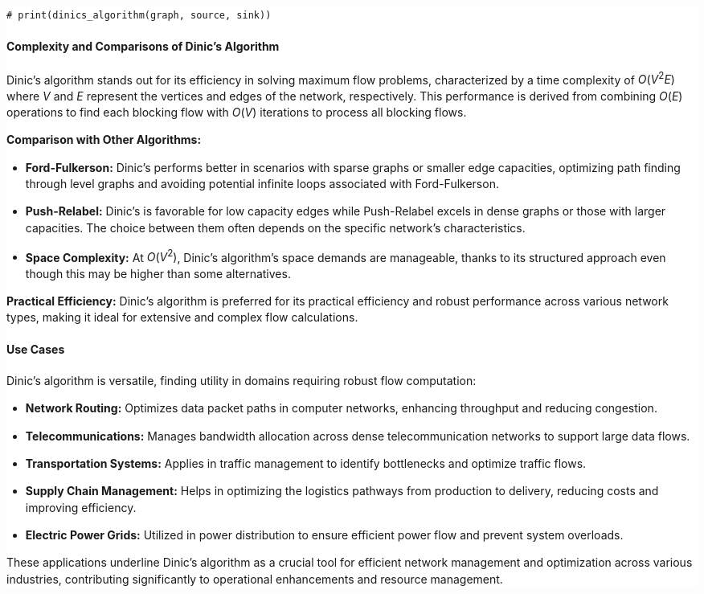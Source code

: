     # print(dinics_algorithm(graph, source, sink))

#### Complexity and Comparisons of Dinic’s Algorithm

Dinic’s algorithm stands out for its efficiency in solving maximum flow
problems, characterized by a time complexity of $`O(V^2E)`$ where $`V`$
and $`E`$ represent the vertices and edges of the network, respectively.
This performance is derived from combining $`O(E)`$ operations to find
each blocking flow with $`O(V)`$ iterations to process all blocking
flows.

**Comparison with Other Algorithms:**

- **Ford-Fulkerson:** Dinic’s performs better in scenarios with sparse
  graphs or smaller edge capacities, optimizing path finding through
  level graphs and avoiding potential infinite loops associated with
  Ford-Fulkerson.

- **Push-Relabel:** Dinic’s is favorable for low capacity edges while
  Push-Relabel excels in dense graphs or those with larger capacities.
  The choice between them often depends on the specific network’s
  characteristics.

- **Space Complexity:** At $`O(V^2)`$, Dinic’s algorithm’s space demands
  are manageable, thanks to its structured approach even though this may
  be higher than some alternatives.

**Practical Efficiency:** Dinic’s algorithm is preferred for its
practical efficiency and robust performance across various network
types, making it ideal for extensive and complex flow calculations.

#### Use Cases

Dinic’s algorithm is versatile, finding utility in domains requiring
robust flow computation:

- **Network Routing:** Optimizes data packet paths in computer networks,
  enhancing throughput and reducing congestion.

- **Telecommunications:** Manages bandwidth allocation across dense
  telecommunication networks to support large data flows.

- **Transportation Systems:** Applies in traffic management to identify
  bottlenecks and optimize traffic flows.

- **Supply Chain Management:** Helps in optimizing the logistics
  pathways from production to delivery, reducing costs and improving
  efficiency.

- **Electric Power Grids:** Utilized in power distribution to ensure
  efficient power flow and prevent system overloads.

These applications underline Dinic’s algorithm as a crucial tool for
efficient network management and optimization across various industries,
contributing significantly to operational enhancements and resource
management.

